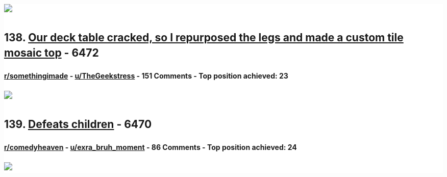 <a href="https://i.redd.it/ku0qixpqgaif1.png"><img src="https://b.thumbs.redditmedia.com/cNrcl5XXMpDyulmsjhEbt-x04XuqgdlEwoOFCp8mM3w.jpg"></img></a>

## 138. [Our deck table cracked, so I repurposed the legs and made a custom tile mosaic top](http://reddit.com/r/somethingimade/comments/1mmz3xt/our_deck_table_cracked_so_i_repurposed_the_legs/) - 6472
#### [r/somethingimade](http://reddit.com/r/somethingimade) - [u/TheGeekstress](http://reddit.com/u/TheGeekstress) - 151 Comments - Top position achieved: 23

<a href="https://www.reddit.com/gallery/1mmz3xt"><img src="https://b.thumbs.redditmedia.com/VPE8h8zh-NppjCtbK-Ns-26xS-X2K1HeUh3Xq3qq0tM.jpg"></img></a>

## 139. [Defeats children](http://reddit.com/r/comedyheaven/comments/1mmedk0/defeats_children/) - 6470
#### [r/comedyheaven](http://reddit.com/r/comedyheaven) - [u/exra_bruh_moment](http://reddit.com/u/exra_bruh_moment) - 86 Comments - Top position achieved: 24

<a href="https://i.redd.it/u52wmbpqx5if1.jpeg"><img src="https://a.thumbs.redditmedia.com/eAw_Dd1CA-2LBmcziimIVS69bNfr0pgC_FyaKITOMK0.jpg"></img></a>


